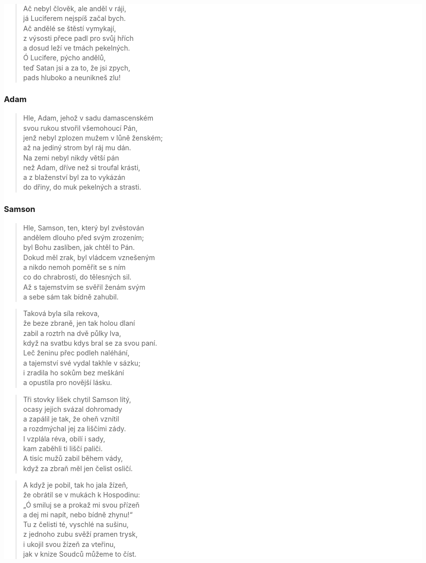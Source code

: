 > Ač nebyl člověk, ale anděl v ráji,  
> já Luciferem nejspíš začal bych.  
> Ač andělé se štěstí vymykají,  
> z výsosti přece padl pro svůj hřích  
> a dosud leží ve tmách pekelných.  
> Ó Lucifere, pýcho andělů,  
> teď Satan jsi a za to, že jsi zpych,  
> pads hluboko a neunikneš zlu!

### Adam

> Hle, Adam, jehož v sadu damascenském  
> svou rukou stvořil všemohoucí Pán,  
> jenž nebyl zplozen mužem v lůně ženském;  
> až na jediný strom byl ráj mu dán.  
> Na zemi nebyl nikdy větší pán  
> než Adam, dříve než si troufal krásti,  
> a z blaženství byl za to vykázán  
> do dřiny, do muk pekelných a strasti.

### Samson

> Hle, Samson, ten, který byl zvěstován  
> andělem dlouho před svým zrozením;  
> byl Bohu zaslíben, jak chtěl to Pán.  
> Dokud měl zrak, byl vládcem vznešeným  
> a nikdo nemoh poměřit se s ním  
> co do chrabrosti, do tělesných sil.  
> Až s tajemstvím se svěřil ženám svým  
> a sebe sám tak bídně zahubil.

> Taková byla síla rekova,  
> že beze zbraně, jen tak holou dlaní  
> zabil a roztrh na dvě půlky lva,  
> když na svatbu kdys bral se za svou paní.  
> Leč ženinu přec podleh naléhání,  
> a tajemství své vydal takhle v sázku;  
> i zradila ho sokům bez meškání  
> a opustila pro novější lásku.

> Tři stovky lišek chytil Samson lítý,  
> ocasy jejich svázal dohromady  
> a zapálil je tak, že oheň vznítil  
> a rozdmýchal jej za liščími zády.  
> I vzplála réva, obilí i sady,  
> kam zaběhli ti liščí paliči.  
> A tisíc mužů zabil během vády,  
> když za zbraň měl jen čelist osličí.

> A když je pobil, tak ho jala žízeň,  
> že obrátil se v mukách k Hospodinu:  
> „Ó smiluj se a prokaž mi svou přízeň  
> a dej mi napít, nebo bídně zhynu!“  
> Tu z čelisti té, vyschlé na sušinu,  
> z jednoho zubu svěží pramen trysk,  
> i ukojil svou žízeň za vteřinu,  
> jak v knize Soudců můžeme to číst.
